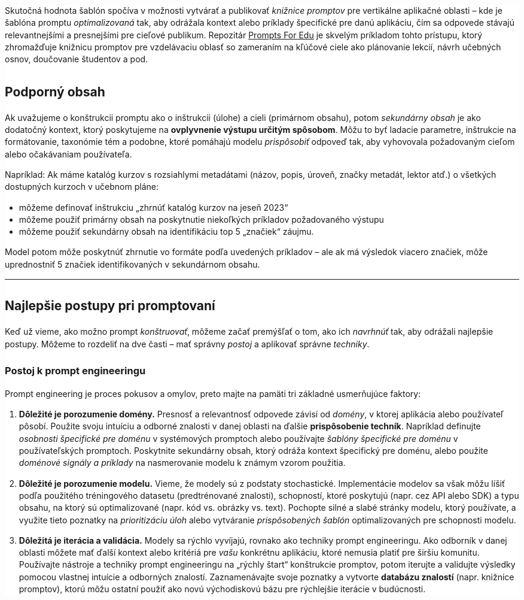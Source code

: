 Skutočná hodnota šablón spočíva v možnosti vytvárať a publikovať _knižnice promptov_ pre vertikálne aplikačné oblasti – kde je šablóna promptu _optimalizovaná_ tak, aby odrážala kontext alebo príklady špecifické pre danú aplikáciu, čím sa odpovede stávajú relevantnejšími a presnejšími pre cieľové publikum. Repozitár [Prompts For Edu](https://github.com/microsoft/prompts-for-edu?WT.mc_id=academic-105485-koreyst) je skvelým príkladom tohto prístupu, ktorý zhromažďuje knižnicu promptov pre vzdelávaciu oblasť so zameraním na kľúčové ciele ako plánovanie lekcií, návrh učebných osnov, doučovanie študentov a pod.

## Podporný obsah

Ak uvažujeme o konštrukcii promptu ako o inštrukcii (úlohe) a cieli (primárnom obsahu), potom _sekundárny obsah_ je ako dodatočný kontext, ktorý poskytujeme na **ovplyvnenie výstupu určitým spôsobom**. Môžu to byť ladacie parametre, inštrukcie na formátovanie, taxonómie tém a podobne, ktoré pomáhajú modelu _prispôsobiť_ odpoveď tak, aby vyhovovala požadovaným cieľom alebo očakávaniam používateľa.

Napríklad: Ak máme katalóg kurzov s rozsiahlymi metadátami (názov, popis, úroveň, značky metadát, lektor atď.) o všetkých dostupných kurzoch v učebnom pláne:

- môžeme definovať inštrukciu „zhrnúť katalóg kurzov na jeseň 2023“
- môžeme použiť primárny obsah na poskytnutie niekoľkých príkladov požadovaného výstupu
- môžeme použiť sekundárny obsah na identifikáciu top 5 „značiek“ záujmu.

Model potom môže poskytnúť zhrnutie vo formáte podľa uvedených príkladov – ale ak má výsledok viacero značiek, môže uprednostniť 5 značiek identifikovaných v sekundárnom obsahu.

---



## Najlepšie postupy pri promptovaní

Keď už vieme, ako možno prompt _konštruovať_, môžeme začať premýšľať o tom, ako ich _navrhnúť_ tak, aby odrážali najlepšie postupy. Môžeme to rozdeliť na dve časti – mať správny _postoj_ a aplikovať správne _techniky_.

### Postoj k prompt engineeringu

Prompt engineering je proces pokusov a omylov, preto majte na pamäti tri základné usmerňujúce faktory:

1. **Dôležité je porozumenie domény.** Presnosť a relevantnosť odpovede závisí od _domény_, v ktorej aplikácia alebo používateľ pôsobí. Použite svoju intuíciu a odborné znalosti v danej oblasti na ďalšie **prispôsobenie techník**. Napríklad definujte _osobnosti špecifické pre doménu_ v systémových promptoch alebo používajte _šablóny špecifické pre doménu_ v používateľských promptoch. Poskytnite sekundárny obsah, ktorý odráža kontext špecifický pre doménu, alebo použite _doménové signály a príklady_ na nasmerovanie modelu k známym vzorom použitia.

2. **Dôležité je porozumenie modelu.** Vieme, že modely sú z podstaty stochastické. Implementácie modelov sa však môžu líšiť podľa použitého tréningového datasetu (predtrénované znalosti), schopností, ktoré poskytujú (napr. cez API alebo SDK) a typu obsahu, na ktorý sú optimalizované (napr. kód vs. obrázky vs. text). Pochopte silné a slabé stránky modelu, ktorý používate, a využite tieto poznatky na _prioritizáciu úloh_ alebo vytváranie _prispôsobených šablón_ optimalizovaných pre schopnosti modelu.

3. **Dôležitá je iterácia a validácia.** Modely sa rýchlo vyvíjajú, rovnako ako techniky prompt engineeringu. Ako odborník v danej oblasti môžete mať ďalší kontext alebo kritériá pre _vašu_ konkrétnu aplikáciu, ktoré nemusia platiť pre širšiu komunitu. Používajte nástroje a techniky prompt engineeringu na „rýchly štart“ konštrukcie promptov, potom iterujte a validujte výsledky pomocou vlastnej intuície a odborných znalostí. Zaznamenávajte svoje poznatky a vytvorte **databázu znalostí** (napr. knižnice promptov), ktorú môžu ostatní použiť ako novú východiskovú bázu pre rýchlejšie iterácie v budúcnosti.
